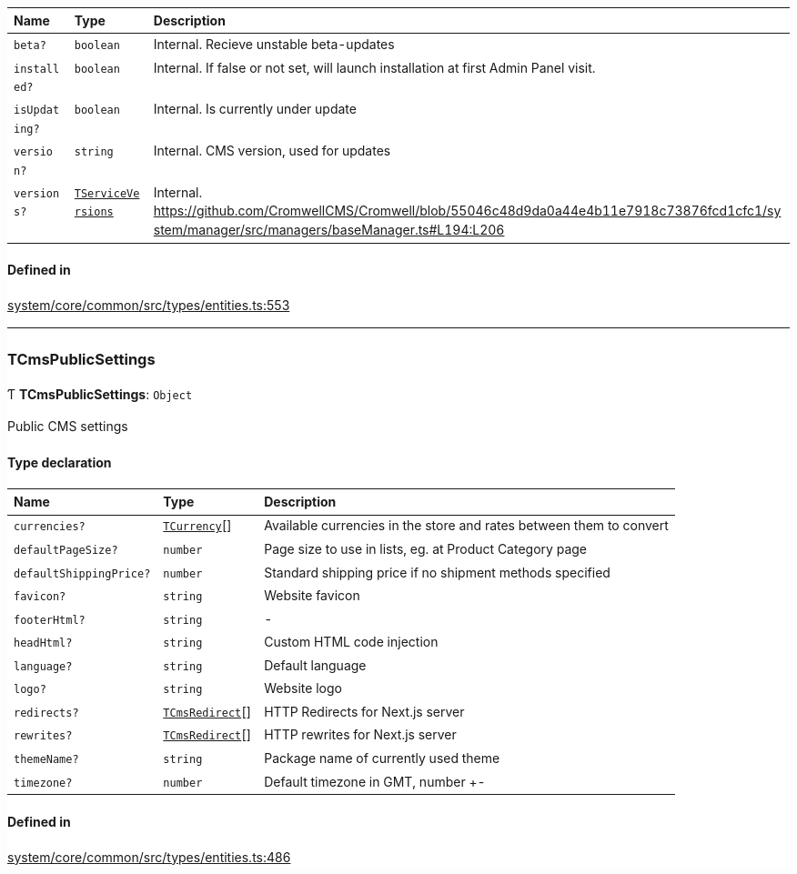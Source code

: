 | Name | Type | Description |
| :------ | :------ | :------ |
| `beta?` | `boolean` | Internal. Recieve unstable beta-updates |
| `installed?` | `boolean` | Internal. If false or not set, will launch installation at first Admin Panel visit. |
| `isUpdating?` | `boolean` | Internal. Is currently under update |
| `version?` | `string` | Internal. CMS version, used for updates |
| `versions?` | [`TServiceVersions`](common.md#tserviceversions) | Internal. https://github.com/CromwellCMS/Cromwell/blob/55046c48d9da0a44e4b11e7918c73876fcd1cfc1/system/manager/src/managers/baseManager.ts#L194:L206 |

#### Defined in

[system/core/common/src/types/entities.ts:553](https://github.com/CromwellCMS/Cromwell/blob/master/system/core/common/src/types/entities.ts#L553)

___

### TCmsPublicSettings

Ƭ **TCmsPublicSettings**: `Object`

Public CMS settings

#### Type declaration

| Name | Type | Description |
| :------ | :------ | :------ |
| `currencies?` | [`TCurrency`](common.md#tcurrency)[] | Available currencies in the store and rates between them to convert |
| `defaultPageSize?` | `number` | Page size to use in lists, eg. at Product Category page |
| `defaultShippingPrice?` | `number` | Standard shipping price if no shipment methods specified |
| `favicon?` | `string` | Website favicon |
| `footerHtml?` | `string` | - |
| `headHtml?` | `string` | Custom HTML code injection |
| `language?` | `string` | Default language |
| `logo?` | `string` | Website logo |
| `redirects?` | [`TCmsRedirect`](common.md#tcmsredirect)[] | HTTP Redirects for Next.js server |
| `rewrites?` | [`TCmsRedirect`](common.md#tcmsredirect)[] | HTTP rewrites for Next.js server |
| `themeName?` | `string` | Package name of currently used theme |
| `timezone?` | `number` | Default timezone in GMT, number +- |

#### Defined in

[system/core/common/src/types/entities.ts:486](https://github.com/CromwellCMS/Cromwell/blob/master/system/core/common/src/types/entities.ts#L486)
